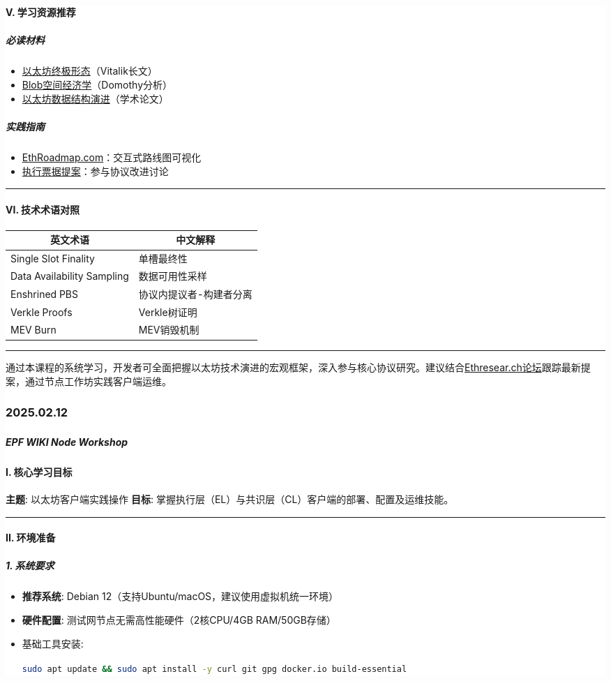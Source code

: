 #### **V. 学习资源推荐**

##### **必读材料**

- [以太坊终极形态](https://vitalik.eth.limo/general/2021/12/06/endgame.html)（Vitalik长文）
- [Blob空间经济学](https://domothy.com/blobspace/)（Domothy分析）
- [以太坊数据结构演进](https://arxiv.org/pdf/2108.05513.pdf)（学术论文）

##### **实践指南**

- [EthRoadmap.com](https://ethroadmap.com/)：交互式路线图可视化
- [执行票据提案](https://ethresear.ch/t/execution-tickets/17944)：参与协议改进讨论

------

#### **VI. 技术术语对照**

| 英文术语                   | 中文解释                |
| -------------------------- | ----------------------- |
| Single Slot Finality       | 单槽最终性              |
| Data Availability Sampling | 数据可用性采样          |
| Enshrined PBS              | 协议内提议者-构建者分离 |
| Verkle Proofs              | Verkle树证明            |
| MEV Burn                   | MEV销毁机制             |

------

通过本课程的系统学习，开发者可全面把握以太坊技术演进的宏观框架，深入参与核心协议研究。建议结合[Ethresear.ch论坛](https://ethresear.ch/)跟踪最新提案，通过节点工作坊实践客户端运维。

### 2025.02.12

##### **EPF WIKI Node Workshop**

#### **I. 核心学习目标**

**主题**: 以太坊客户端实践操作
**目标**: 掌握执行层（EL）与共识层（CL）客户端的部署、配置及运维技能。

------

#### **II. 环境准备**

##### **1. 系统要求**

- **推荐系统**: Debian 12（支持Ubuntu/macOS，建议使用虚拟机统一环境）

- **硬件配置**: 测试网节点无需高性能硬件（2核CPU/4GB RAM/50GB存储）

- 基础工具安装:

  ```bash
  sudo apt update && sudo apt install -y curl git gpg docker.io build-essential
  ```
